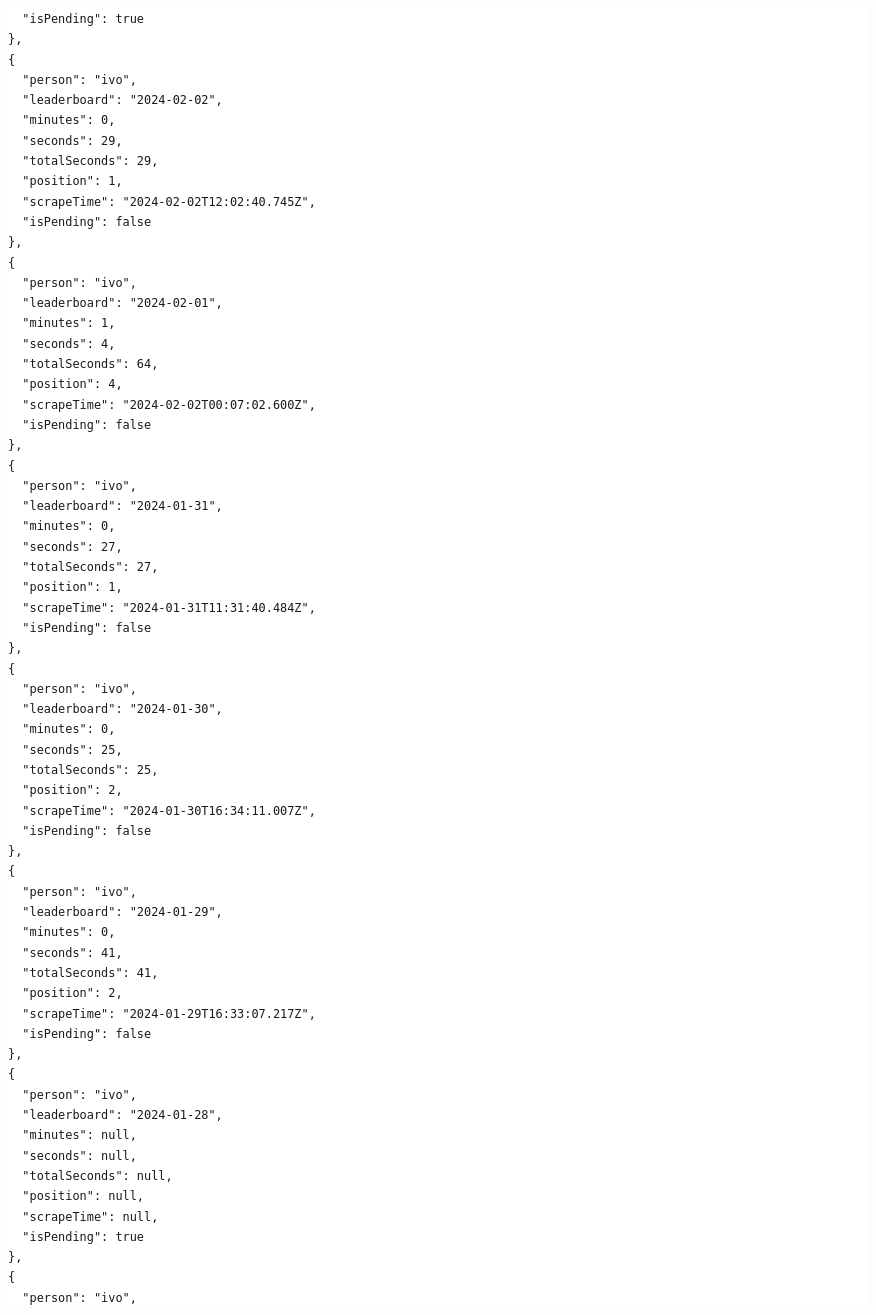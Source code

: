       "isPending": true
    },
    {
      "person": "ivo",
      "leaderboard": "2024-02-02",
      "minutes": 0,
      "seconds": 29,
      "totalSeconds": 29,
      "position": 1,
      "scrapeTime": "2024-02-02T12:02:40.745Z",
      "isPending": false
    },
    {
      "person": "ivo",
      "leaderboard": "2024-02-01",
      "minutes": 1,
      "seconds": 4,
      "totalSeconds": 64,
      "position": 4,
      "scrapeTime": "2024-02-02T00:07:02.600Z",
      "isPending": false
    },
    {
      "person": "ivo",
      "leaderboard": "2024-01-31",
      "minutes": 0,
      "seconds": 27,
      "totalSeconds": 27,
      "position": 1,
      "scrapeTime": "2024-01-31T11:31:40.484Z",
      "isPending": false
    },
    {
      "person": "ivo",
      "leaderboard": "2024-01-30",
      "minutes": 0,
      "seconds": 25,
      "totalSeconds": 25,
      "position": 2,
      "scrapeTime": "2024-01-30T16:34:11.007Z",
      "isPending": false
    },
    {
      "person": "ivo",
      "leaderboard": "2024-01-29",
      "minutes": 0,
      "seconds": 41,
      "totalSeconds": 41,
      "position": 2,
      "scrapeTime": "2024-01-29T16:33:07.217Z",
      "isPending": false
    },
    {
      "person": "ivo",
      "leaderboard": "2024-01-28",
      "minutes": null,
      "seconds": null,
      "totalSeconds": null,
      "position": null,
      "scrapeTime": null,
      "isPending": true
    },
    {
      "person": "ivo",